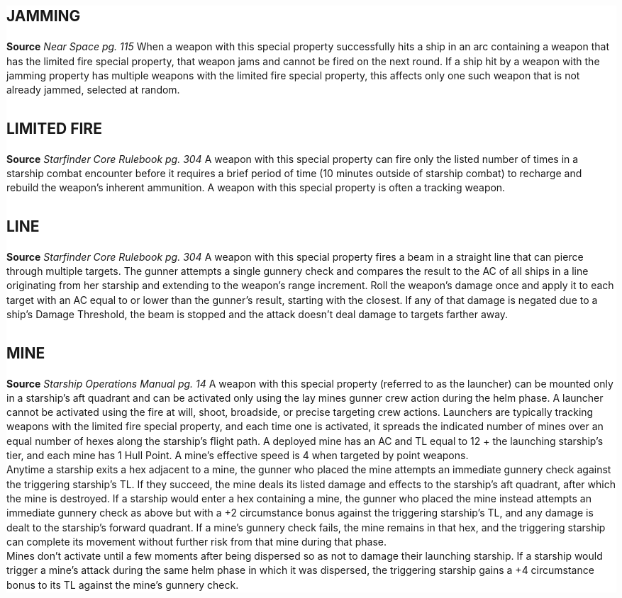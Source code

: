 
## JAMMING

**Source** _Near Space pg. 115_
When a weapon with this special property successfully hits a ship in an arc containing a weapon that has the limited fire special property, that weapon jams and cannot be fired on the next round. If a ship hit by a weapon with the jamming property has multiple weapons with the limited fire special property, this affects only one such weapon that is not already jammed, selected at random.  
  

## LIMITED FIRE

**Source** _Starfinder Core Rulebook pg. 304_
A weapon with this special property can fire only the listed number of times in a starship combat encounter before it requires a brief period of time (10 minutes outside of starship combat) to recharge and rebuild the weapon’s inherent ammunition. A weapon with this special property is often a tracking weapon.  
  

## LINE

**Source** _Starfinder Core Rulebook pg. 304_
A weapon with this special property fires a beam in a straight line that can pierce through multiple targets. The gunner attempts a single gunnery check and compares the result to the AC of all ships in a line originating from her starship and extending to the weapon’s range increment. Roll the weapon’s damage once and apply it to each target with an AC equal to or lower than the gunner’s result, starting with the closest. If any of that damage is negated due to a ship’s Damage Threshold, the beam is stopped and the attack doesn’t deal damage to targets farther away.  
  

## MINE

**Source** _Starship Operations Manual pg. 14_
A weapon with this special property (referred to as the launcher) can be mounted only in a starship’s aft quadrant and can be activated only using the lay mines gunner crew action during the helm phase. A launcher cannot be activated using the fire at will, shoot, broadside, or precise targeting crew actions. Launchers are typically tracking weapons with the limited fire special property, and each time one is activated, it spreads the indicated number of mines over an equal number of hexes along the starship’s flight path. A deployed mine has an AC and TL equal to 12 + the launching starship’s tier, and each mine has 1 Hull Point. A mine’s effective speed is 4 when targeted by point weapons.  
Anytime a starship exits a hex adjacent to a mine, the gunner who placed the mine attempts an immediate gunnery check against the triggering starship’s TL. If they succeed, the mine deals its listed damage and effects to the starship’s aft quadrant, after which the mine is destroyed. If a starship would enter a hex containing a mine, the gunner who placed the mine instead attempts an immediate gunnery check as above but with a +2 circumstance bonus against the triggering starship’s TL, and any damage is dealt to the starship’s forward quadrant. If a mine’s gunnery check fails, the mine remains in that hex, and the triggering starship can complete its movement without further risk from that mine during that phase.  
Mines don’t activate until a few moments after being dispersed so as not to damage their launching starship. If a starship would trigger a mine’s attack during the same helm phase in which it was dispersed, the triggering starship gains a +4 circumstance bonus to its TL against the mine’s gunnery check.  
  